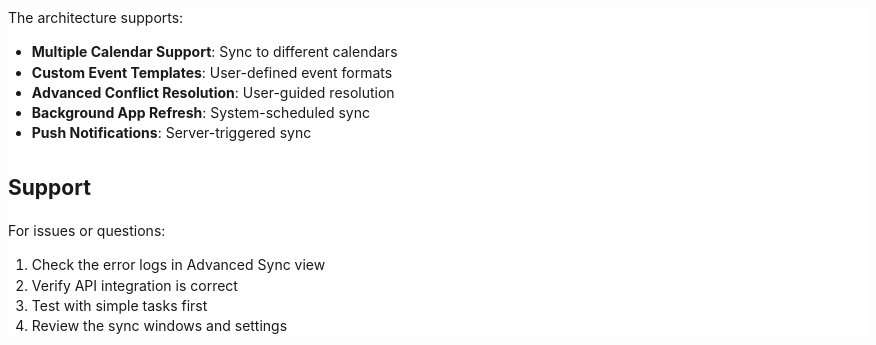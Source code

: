 The architecture supports:
- **Multiple Calendar Support**: Sync to different calendars
- **Custom Event Templates**: User-defined event formats
- **Advanced Conflict Resolution**: User-guided resolution
- **Background App Refresh**: System-scheduled sync
- **Push Notifications**: Server-triggered sync

## Support

For issues or questions:
1. Check the error logs in Advanced Sync view
2. Verify API integration is correct
3. Test with simple tasks first
4. Review the sync windows and settings
